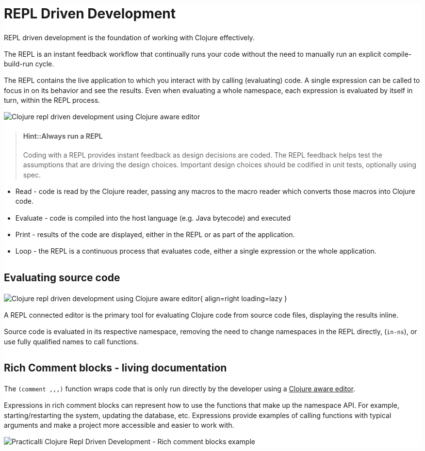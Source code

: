 # REPL Driven Development
REPL driven development is the foundation of working with Clojure effectively.

The REPL is an instant feedback workflow that continually runs your code without the need to manually run an explicit compile-build-run cycle.

The REPL contains the live application to which you interact with by calling (evaluating) code.  A single expression can be called to focus in on its behavior and see the results.  Even when evaluating a whole namespace, each expression is evaluated by itself in turn, within the REPL process.

![Clojure repl driven development using Clojure aware editor](https://raw.githubusercontent.com/jr0cket/developer-guides/master/clojure/clojure-repl-driven-development-rebel-readline.png)

> #### Hint::Always run a REPL
> Coding with a REPL provides instant feedback as design decisions are coded.  The REPL feedback helps test the assumptions that are driving the design choices.  Important design choices should be codified in unit tests, optionally using spec.


* Read - code is read by the Clojure reader, passing any macros to the macro reader which converts those macros into Clojure code.

* Evaluate - code is compiled into the host language (e.g. Java bytecode) and executed

* Print - results of the code are displayed, either in the REPL or as part of the application.

* Loop - the REPL is a continuous process that evaluates code, either a single expression or the whole application.


## Evaluating source code

![Clojure repl driven development using Clojure aware editor](https://raw.githubusercontent.com/practicalli/graphic-design/live/clojure/clojure-repl-driven-development-clojure-aware-editor.png){ align=right loading=lazy }

A REPL connected editor is the primary tool for evaluating Clojure code from source code files, displaying the results inline.

Source code is evaluated in its respective namespace, removing the need to change namespaces in the REPL directly, (`in-ns`), or use fully qualified names to call functions.

<iframe width="560" height="315" src="https://www.youtube.com/embed/rQ802kSaip4" title="YouTube video player" frameborder="0" allow="accelerometer; autoplay; clipboard-write; encrypted-media; gyroscope; picture-in-picture" allowfullscreen></iframe>



## Rich Comment blocks - living documentation

The `(comment ,,,)` function wraps code that is only run directly by the developer using a [Clojure aware editor](/clojure-editors/).

Expressions in rich comment blocks can represent how to use the functions that make up the namespace API.  For example, starting/restarting the system, updating the database, etc.  Expressions provide examples of calling functions with typical arguments and make a project more accessible and easier to work with.

![Practicalli Clojure Repl Driven Development - Rich comment blocks example](/images/practicalli-clojure-repl-driven-development-rich-comment-blocks.png)
